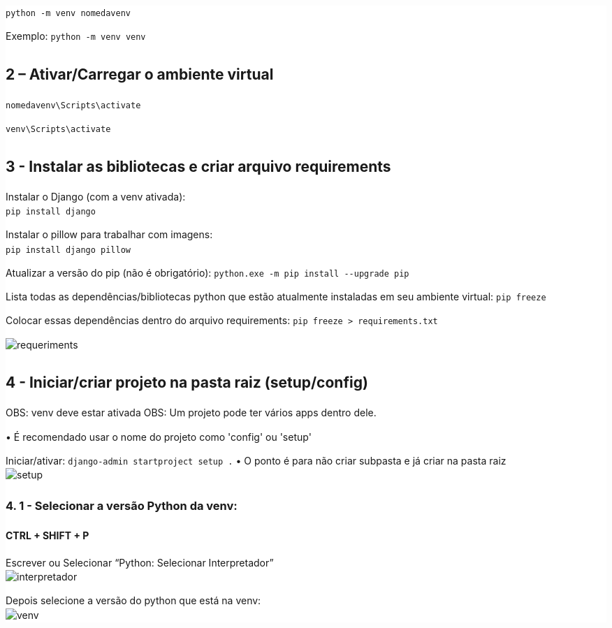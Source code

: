 `python -m venv nomedavenv`  

Exemplo:
`python -m venv venv`  


## 2 – Ativar/Carregar o ambiente virtual  

`nomedavenv\Scripts\activate`  

`venv\Scripts\activate`  

## 3 - Instalar as bibliotecas e criar arquivo requirements  

Instalar o Django (com a venv ativada):  
`pip install django`

Instalar o pillow para trabalhar com imagens:  
`pip install django pillow`

Atualizar a versão do pip (não é obrigatório):
`python.exe -m pip install --upgrade pip`

Lista todas as dependências/bibliotecas python que estão atualmente instaladas em seu ambiente virtual:
`pip freeze`

Colocar essas dependências dentro do arquivo requirements:
`pip freeze > requirements.txt`

 ![requeriments](https://github.com/patyfil/tutorial-django/assets/41968938/52f76968-bd85-4802-af59-1d640d7b92e6)

## 4 - Iniciar/criar projeto na pasta raiz (setup/config)
OBS: venv deve estar ativada
OBS: Um projeto pode ter vários apps dentro dele.

•	É recomendado usar o nome do projeto como 'config' ou 'setup'

Iniciar/ativar:
`django-admin startproject setup .`
•	O ponto é para não criar subpasta e já criar na pasta raiz  
 ![setup](https://github.com/patyfil/tutorial-django/assets/41968938/1bca6f4a-573a-4ccb-981b-c4025d18bdd3)


### 4. 1 - Selecionar a versão Python da venv:  
#### CTRL + SHIFT + P  

Escrever ou Selecionar “Python: Selecionar Interpretador”  
![interpretador](https://github.com/patyfil/tutorial-django/assets/41968938/b15f51f3-d6c8-491f-9102-e24edc45abf3)


Depois selecione a versão do python que está na venv:  
 ![venv](https://github.com/patyfil/tutorial-django/assets/41968938/1707b590-1d01-4c4c-80e7-27469c8add99)
